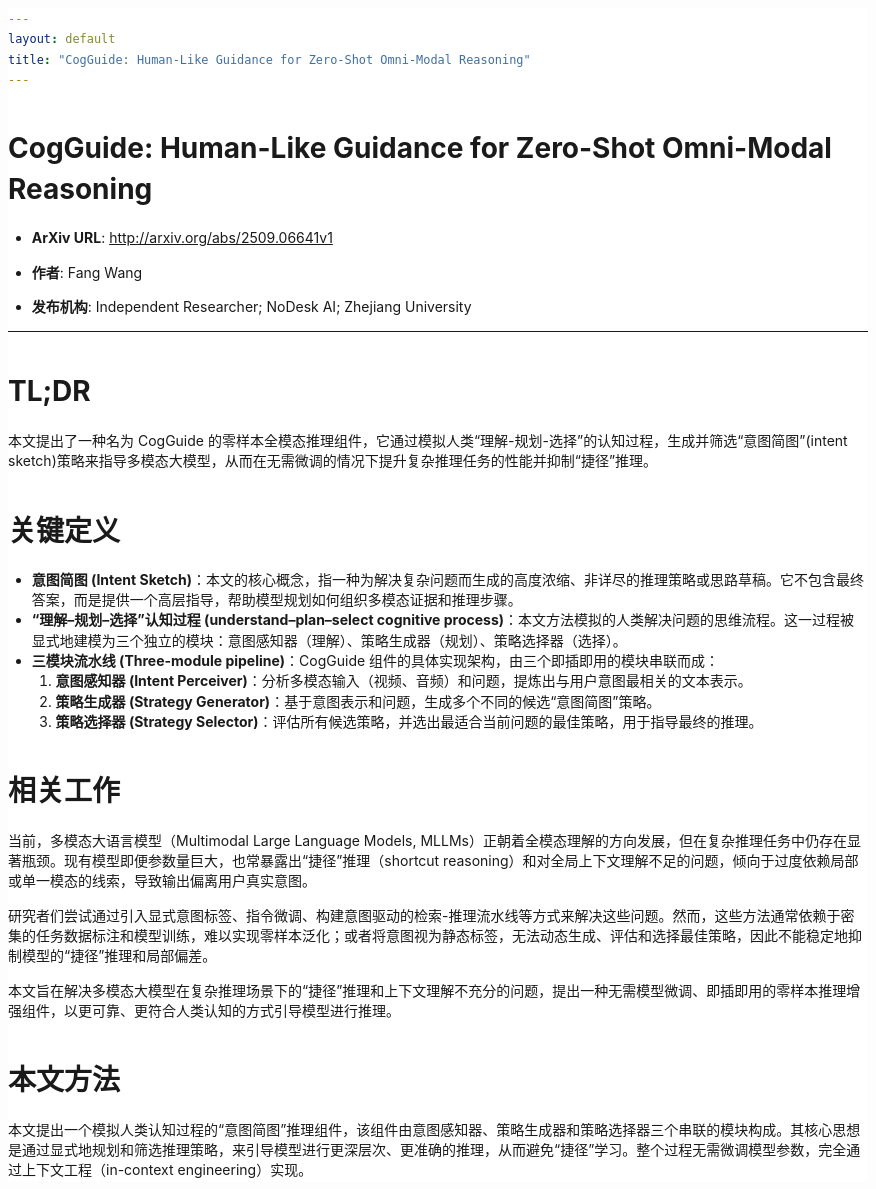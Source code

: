 ```yaml
---
layout: default
title: "CogGuide: Human-Like Guidance for Zero-Shot Omni-Modal Reasoning"
---
```


# CogGuide: Human-Like Guidance for Zero-Shot Omni-Modal Reasoning

- **ArXiv URL**: http://arxiv.org/abs/2509.06641v1

- **作者**: Fang Wang

- **发布机构**: Independent Researcher; NoDesk AI; Zhejiang University

---

# TL;DR
本文提出了一种名为 CogGuide 的零样本全模态推理组件，它通过模拟人类“理解-规划-选择”的认知过程，生成并筛选“意图简图”(intent sketch)策略来指导多模态大模型，从而在无需微调的情况下提升复杂推理任务的性能并抑制“捷径”推理。

# 关键定义
*   **意图简图 (Intent Sketch)**：本文的核心概念，指一种为解决复杂问题而生成的高度浓缩、非详尽的推理策略或思路草稿。它不包含最终答案，而是提供一个高层指导，帮助模型规划如何组织多模态证据和推理步骤。
*   **“理解–规划–选择”认知过程 (understand–plan–select cognitive process)**：本文方法模拟的人类解决问题的思维流程。这一过程被显式地建模为三个独立的模块：意图感知器（理解）、策略生成器（规划）、策略选择器（选择）。
*   **三模块流水线 (Three-module pipeline)**：CogGuide 组件的具体实现架构，由三个即插即用的模块串联而成：
    1.  **意图感知器 (Intent Perceiver)**：分析多模态输入（视频、音频）和问题，提炼出与用户意图最相关的文本表示。
    2.  **策略生成器 (Strategy Generator)**：基于意图表示和问题，生成多个不同的候选“意图简图”策略。
    3.  **策略选择器 (Strategy Selector)**：评估所有候选策略，并选出最适合当前问题的最佳策略，用于指导最终的推理。

# 相关工作
当前，多模态大语言模型（Multimodal Large Language Models, MLLMs）正朝着全模态理解的方向发展，但在复杂推理任务中仍存在显著瓶颈。现有模型即便参数量巨大，也常暴露出“捷径”推理（shortcut reasoning）和对全局上下文理解不足的问题，倾向于过度依赖局部或单一模态的线索，导致输出偏离用户真实意图。

研究者们尝试通过引入显式意图标签、指令微调、构建意图驱动的检索-推理流水线等方式来解决这些问题。然而，这些方法通常依赖于密集的任务数据标注和模型训练，难以实现零样本泛化；或者将意图视为静态标签，无法动态生成、评估和选择最佳策略，因此不能稳定地抑制模型的“捷径”推理和局部偏差。

本文旨在解决多模态大模型在复杂推理场景下的“捷径”推理和上下文理解不充分的问题，提出一种无需模型微调、即插即用的零样本推理增强组件，以更可靠、更符合人类认知的方式引导模型进行推理。

# 本文方法
本文提出一个模拟人类认知过程的“意图简图”推理组件，该组件由意图感知器、策略生成器和策略选择器三个串联的模块构成。其核心思想是通过显式地规划和筛选推理策略，来引导模型进行更深层次、更准确的推理，从而避免“捷径”学习。整个过程无需微调模型参数，完全通过上下文工程（in-context engineering）实现。

